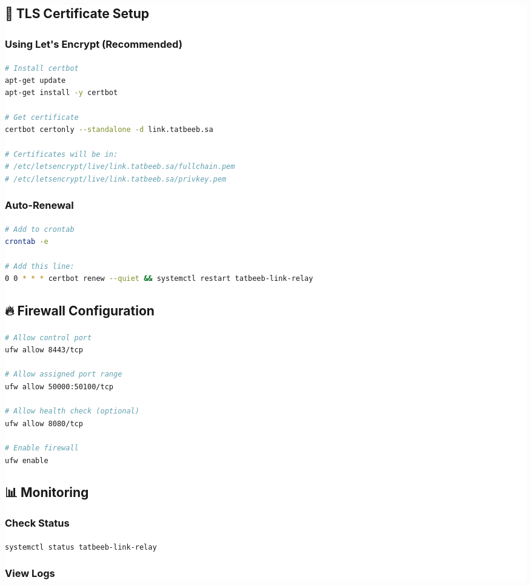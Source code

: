 ## 🔐 TLS Certificate Setup

### Using Let's Encrypt (Recommended)

```bash
# Install certbot
apt-get update
apt-get install -y certbot

# Get certificate
certbot certonly --standalone -d link.tatbeeb.sa

# Certificates will be in:
# /etc/letsencrypt/live/link.tatbeeb.sa/fullchain.pem
# /etc/letsencrypt/live/link.tatbeeb.sa/privkey.pem
```

### Auto-Renewal

```bash
# Add to crontab
crontab -e

# Add this line:
0 0 * * * certbot renew --quiet && systemctl restart tatbeeb-link-relay
```

## 🔥 Firewall Configuration

```bash
# Allow control port
ufw allow 8443/tcp

# Allow assigned port range
ufw allow 50000:50100/tcp

# Allow health check (optional)
ufw allow 8080/tcp

# Enable firewall
ufw enable
```

## 📊 Monitoring

### Check Status

```bash
systemctl status tatbeeb-link-relay
```

### View Logs
